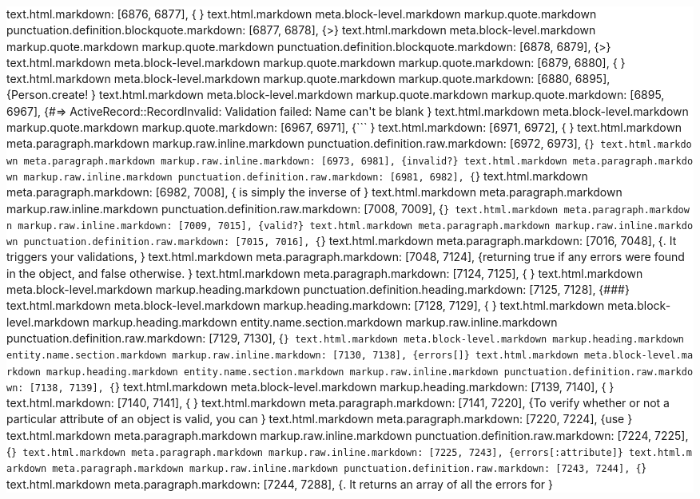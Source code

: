 text.html.markdown: [6876, 6877], {
}
text.html.markdown meta.block-level.markdown markup.quote.markdown punctuation.definition.blockquote.markdown: [6877, 6878], {>}
text.html.markdown meta.block-level.markdown markup.quote.markdown markup.quote.markdown punctuation.definition.blockquote.markdown: [6878, 6879], {>}
text.html.markdown meta.block-level.markdown markup.quote.markdown markup.quote.markdown: [6879, 6880], { }
text.html.markdown meta.block-level.markdown markup.quote.markdown markup.quote.markdown: [6880, 6895], {Person.create!
}
text.html.markdown meta.block-level.markdown markup.quote.markdown markup.quote.markdown: [6895, 6967], {#=> ActiveRecord::RecordInvalid: Validation failed: Name can't be blank
}
text.html.markdown meta.block-level.markdown markup.quote.markdown markup.quote.markdown: [6967, 6971], {```
}
text.html.markdown: [6971, 6972], {
}
text.html.markdown meta.paragraph.markdown markup.raw.inline.markdown punctuation.definition.raw.markdown: [6972, 6973], {`}
text.html.markdown meta.paragraph.markdown markup.raw.inline.markdown: [6973, 6981], {invalid?}
text.html.markdown meta.paragraph.markdown markup.raw.inline.markdown punctuation.definition.raw.markdown: [6981, 6982], {`}
text.html.markdown meta.paragraph.markdown: [6982, 7008], { is simply the inverse of }
text.html.markdown meta.paragraph.markdown markup.raw.inline.markdown punctuation.definition.raw.markdown: [7008, 7009], {`}
text.html.markdown meta.paragraph.markdown markup.raw.inline.markdown: [7009, 7015], {valid?}
text.html.markdown meta.paragraph.markdown markup.raw.inline.markdown punctuation.definition.raw.markdown: [7015, 7016], {`}
text.html.markdown meta.paragraph.markdown: [7016, 7048], {. It triggers your validations,
}
text.html.markdown meta.paragraph.markdown: [7048, 7124], {returning true if any errors were found in the object, and false otherwise.
}
text.html.markdown meta.paragraph.markdown: [7124, 7125], {
}
text.html.markdown meta.block-level.markdown markup.heading.markdown punctuation.definition.heading.markdown: [7125, 7128], {###}
text.html.markdown meta.block-level.markdown markup.heading.markdown: [7128, 7129], { }
text.html.markdown meta.block-level.markdown markup.heading.markdown entity.name.section.markdown markup.raw.inline.markdown punctuation.definition.raw.markdown: [7129, 7130], {`}
text.html.markdown meta.block-level.markdown markup.heading.markdown entity.name.section.markdown markup.raw.inline.markdown: [7130, 7138], {errors[]}
text.html.markdown meta.block-level.markdown markup.heading.markdown entity.name.section.markdown markup.raw.inline.markdown punctuation.definition.raw.markdown: [7138, 7139], {`}
text.html.markdown meta.block-level.markdown markup.heading.markdown: [7139, 7140], {
}
text.html.markdown: [7140, 7141], {
}
text.html.markdown meta.paragraph.markdown: [7141, 7220], {To verify whether or not a particular attribute of an object is valid, you can
}
text.html.markdown meta.paragraph.markdown: [7220, 7224], {use }
text.html.markdown meta.paragraph.markdown markup.raw.inline.markdown punctuation.definition.raw.markdown: [7224, 7225], {`}
text.html.markdown meta.paragraph.markdown markup.raw.inline.markdown: [7225, 7243], {errors[:attribute]}
text.html.markdown meta.paragraph.markdown markup.raw.inline.markdown punctuation.definition.raw.markdown: [7243, 7244], {`}
text.html.markdown meta.paragraph.markdown: [7244, 7288], {. It returns an array of all the errors for
}